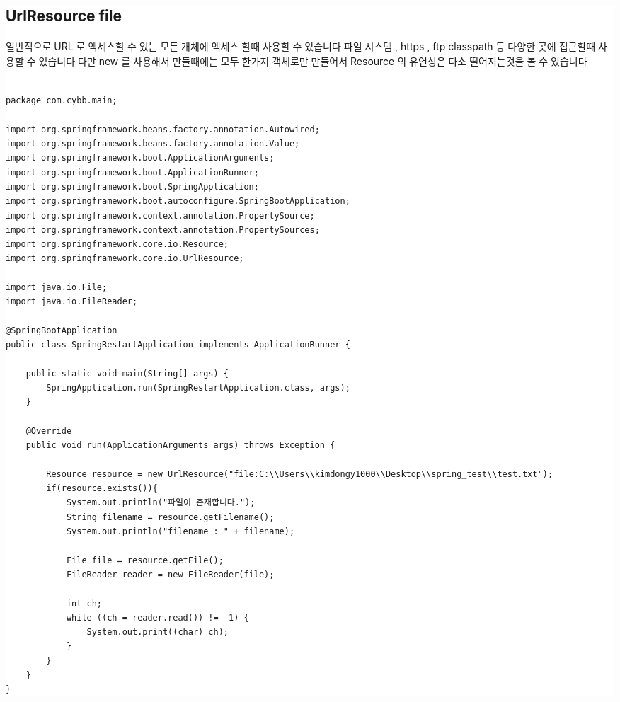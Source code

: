 ## UrlResource file

일반적으로 URL 로 엑세스할 수 있는 모든 개체에 액세스 할때 사용할 수 있습니다  파일 시스템 , https , ftp classpath 등 다양한 곳에 접근할때 사용할 수 있습니다 
다만 new 를 사용해서 만들때에는 모두 한가지 객체로만 만들어서 Resource 의 유연성은 다소 떨어지는것을 볼 수 있습니다



```

package com.cybb.main;

import org.springframework.beans.factory.annotation.Autowired;
import org.springframework.beans.factory.annotation.Value;
import org.springframework.boot.ApplicationArguments;
import org.springframework.boot.ApplicationRunner;
import org.springframework.boot.SpringApplication;
import org.springframework.boot.autoconfigure.SpringBootApplication;
import org.springframework.context.annotation.PropertySource;
import org.springframework.context.annotation.PropertySources;
import org.springframework.core.io.Resource;
import org.springframework.core.io.UrlResource;

import java.io.File;
import java.io.FileReader;

@SpringBootApplication
public class SpringRestartApplication implements ApplicationRunner {

	public static void main(String[] args) {
		SpringApplication.run(SpringRestartApplication.class, args);
	}

	@Override
	public void run(ApplicationArguments args) throws Exception {

		Resource resource = new UrlResource("file:C:\\Users\\kimdongy1000\\Desktop\\spring_test\\test.txt");
		if(resource.exists()){
			System.out.println("파일이 존재합니다.");
			String filename = resource.getFilename();
			System.out.println("filename : " + filename);

			File file = resource.getFile();
			FileReader reader = new FileReader(file);

			int ch;
			while ((ch = reader.read()) != -1) {
				System.out.print((char) ch);
			}
		}
	}
}

```
